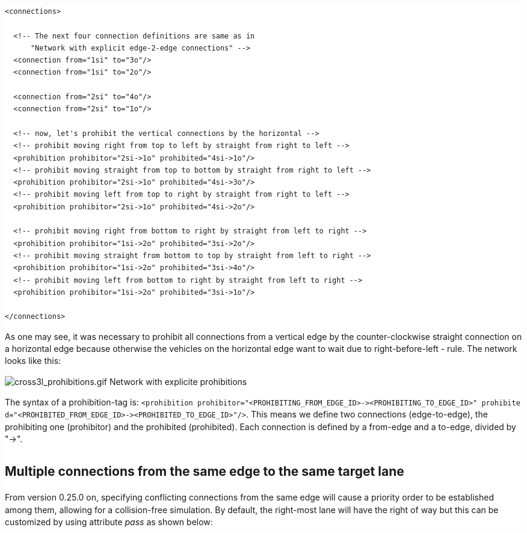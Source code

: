 ```
<connections>

  <!-- The next four connection definitions are same as in
      "Network with explicit edge-2-edge connections" -->
  <connection from="1si" to="3o"/>
  <connection from="1si" to="2o"/>

  <connection from="2si" to="4o"/>
  <connection from="2si" to="1o"/>

  <!-- now, let's prohibit the vertical connections by the horizontal -->
  <!-- prohibit moving right from top to left by straight from right to left -->
  <prohibition prohibitor="2si->1o" prohibited="4si->1o"/>
  <!-- prohibit moving straight from top to bottom by straight from right to left -->
  <prohibition prohibitor="2si->1o" prohibited="4si->3o"/>
  <!-- prohibit moving left from top to right by straight from right to left -->
  <prohibition prohibitor="2si->1o" prohibited="4si->2o"/>

  <!-- prohibit moving right from bottom to right by straight from left to right -->
  <prohibition prohibitor="1si->2o" prohibited="3si->2o"/>
  <!-- prohibit moving straight from bottom to top by straight from left to right -->
  <prohibition prohibitor="1si->2o" prohibited="3si->4o"/>
  <!-- prohibit moving left from bottom to right by straight from left to right -->
  <prohibition prohibitor="1si->2o" prohibited="3si->1o"/>

</connections>
```

As one may see, it was necessary to prohibit all connections from a
vertical edge by the counter-clockwise straight connection on a
horizontal edge because otherwise the vehicles on the horizontal edge
want to wait due to right-before-left - rule. The network looks like
this:

![cross3l_prohibitions.gif](../images/Cross3l_prohibitions.gif "Network with explicite prohibitions")
Network with explicite prohibitions

The syntax of a prohibition-tag is: `<prohibition prohibitor="<PROHIBITING_FROM_EDGE_ID>-><PROHIBITING_TO_EDGE_ID>" prohibited="<PROHIBITED_FROM_EDGE_ID>-><PROHIBITED_TO_EDGE_ID>"/>`.
This means we define two connections (edge-to-edge), the prohibiting one
(prohibitor) and the prohibited (prohibited). Each connection is defined
by a from-edge and a to-edge, divided by "-\>".

## Multiple connections from the same edge to the same target lane

From version 0.25.0 on, specifying conflicting connections from the same
edge will cause a priority order to be established among them, allowing
for a collision-free simulation. By default, the right-most lane will
have the right of way but this can be customized by using attribute
*pass* as shown below:
